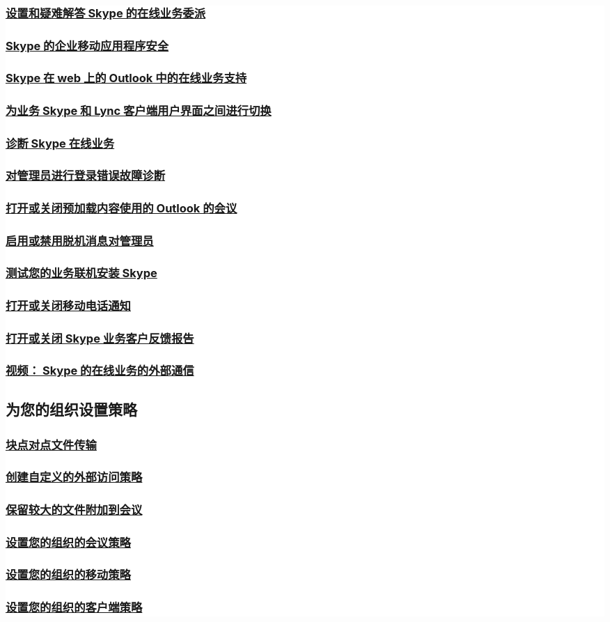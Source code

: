 ### [设置和疑难解答 Skype 的在线业务委派](set-up-skype-for-business-online/set-up-and-troubleshoot-skype-for-business-online-delegation.md)
### [Skype 的企业移动应用程序安全](set-up-skype-for-business-online/skype-for-business-mobile-app-security.md)
### [Skype 在 web 上的 Outlook 中的在线业务支持](set-up-skype-for-business-online/skype-for-business-online-support-in-outlook-on-the-web.md)
### [为业务 Skype 和 Lync 客户端用户界面之间进行切换](set-up-skype-for-business-online/switching-the-skype-for-business-and-the-lync-client-user-interfaces.md)
### [诊断 Skype 在线业务](set-up-skype-for-business-online/troubleshoot-problems-with-skype-for-business-online.md)
### [对管理员进行登录错误故障诊断](set-up-skype-for-business-online/troubleshooting-sign-in-errors-for-admins.md)
### [打开或关闭预加载内容使用的 Outlook 的会议](set-up-skype-for-business-online/turn-on-or-off-preloading-content-for-meetings-using-outlook.md)
### [启用或禁用脱机消息对管理员](set-up-skype-for-business-online/turn-on-or-off-offline-messages-for-admins.md)
### [测试您的业务联机安装 Skype](set-up-skype-for-business-online/test-your-skype-for-business-online-installation.md)
### [打开或关闭移动电话通知](set-up-skype-for-business-online/turn-on-or-off-mobile-phone-notifications.md)
### [打开或关闭 Skype 业务客户反馈报告](set-up-skype-for-business-online/turn-on-or-off-skype-for-business-client-feedback-reporting.md)
### [视频： Skype 的在线业务的外部通信](set-up-skype-for-business-online/video-skype-for-business-online-external-communications.md)

## 为您的组织设置策略    
### [块点对点文件传输](set-up-policies-in-your-organization/block-point-to-point-file-transfers.md)
### [创建自定义的外部访问策略](set-up-policies-in-your-organization/create-custom-external-access-policies.md)
### [保留较大的文件附加到会议](set-up-policies-in-your-organization/retaining-large-files-attached-to-a-meeting.md)
### [设置您的组织的会议策略](set-up-policies-in-your-organization/set-up-conferencing-policies-for-your-organization.md)
### [设置您的组织的移动策略](set-up-policies-in-your-organization/set-up-mobile-policies-for-your-organization.md)
### [设置您的组织的客户端策略](set-up-policies-in-your-organization/set-up-client-policies-for-your-organization.md)
